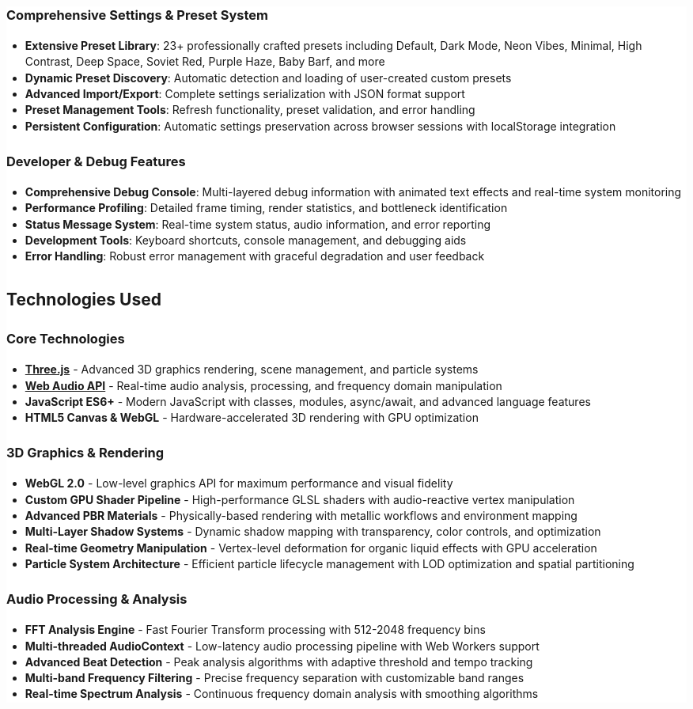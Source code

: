 ### **Comprehensive Settings & Preset System**
- **Extensive Preset Library**: 23+ professionally crafted presets including Default, Dark Mode, Neon Vibes, Minimal, High Contrast, Deep Space, Soviet Red, Purple Haze, Baby Barf, and more
- **Dynamic Preset Discovery**: Automatic detection and loading of user-created custom presets
- **Advanced Import/Export**: Complete settings serialization with JSON format support
- **Preset Management Tools**: Refresh functionality, preset validation, and error handling
- **Persistent Configuration**: Automatic settings preservation across browser sessions with localStorage integration

### **Developer & Debug Features**
- **Comprehensive Debug Console**: Multi-layered debug information with animated text effects and real-time system monitoring
- **Performance Profiling**: Detailed frame timing, render statistics, and bottleneck identification
- **Status Message System**: Real-time system status, audio information, and error reporting
- **Development Tools**: Keyboard shortcuts, console management, and debugging aids
- **Error Handling**: Robust error management with graceful degradation and user feedback

## **Technologies Used**

### **Core Technologies**
- **[Three.js](https://threejs.org/)** - Advanced 3D graphics rendering, scene management, and particle systems
- **[Web Audio API](https://developer.mozilla.org/en-US/docs/Web/API/Web_Audio_API)** - Real-time audio analysis, processing, and frequency domain manipulation
- **JavaScript ES6+** - Modern JavaScript with classes, modules, async/await, and advanced language features
- **HTML5 Canvas & WebGL** - Hardware-accelerated 3D rendering with GPU optimization

### **3D Graphics & Rendering**
- **WebGL 2.0** - Low-level graphics API for maximum performance and visual fidelity
- **Custom GPU Shader Pipeline** - High-performance GLSL shaders with audio-reactive vertex manipulation
- **Advanced PBR Materials** - Physically-based rendering with metallic workflows and environment mapping
- **Multi-Layer Shadow Systems** - Dynamic shadow mapping with transparency, color controls, and optimization
- **Real-time Geometry Manipulation** - Vertex-level deformation for organic liquid effects with GPU acceleration
- **Particle System Architecture** - Efficient particle lifecycle management with LOD optimization and spatial partitioning

### **Audio Processing & Analysis**
- **FFT Analysis Engine** - Fast Fourier Transform processing with 512-2048 frequency bins
- **Multi-threaded AudioContext** - Low-latency audio processing pipeline with Web Workers support
- **Advanced Beat Detection** - Peak analysis algorithms with adaptive threshold and tempo tracking
- **Multi-band Frequency Filtering** - Precise frequency separation with customizable band ranges
- **Real-time Spectrum Analysis** - Continuous frequency domain analysis with smoothing algorithms
